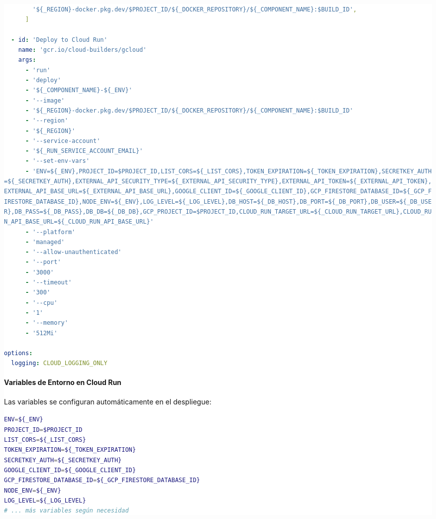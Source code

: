```yaml
        '${_REGION}-docker.pkg.dev/$PROJECT_ID/${_DOCKER_REPOSITORY}/${_COMPONENT_NAME}:$BUILD_ID',
      ]

  - id: 'Deploy to Cloud Run'
    name: 'gcr.io/cloud-builders/gcloud'
    args:
      - 'run'
      - 'deploy'
      - '${_COMPONENT_NAME}-${_ENV}'
      - '--image'
      - '${_REGION}-docker.pkg.dev/$PROJECT_ID/${_DOCKER_REPOSITORY}/${_COMPONENT_NAME}:$BUILD_ID'
      - '--region'
      - '${_REGION}'
      - '--service-account'
      - '${_RUN_SERVICE_ACCOUNT_EMAIL}'
      - '--set-env-vars'
      - 'ENV=${_ENV},PROJECT_ID=$PROJECT_ID,LIST_CORS=${_LIST_CORS},TOKEN_EXPIRATION=${_TOKEN_EXPIRATION},SECRETKEY_AUTH=${_SECRETKEY_AUTH},EXTERNAL_API_SECURITY_TYPE=${_EXTERNAL_API_SECURITY_TYPE},EXTERNAL_API_TOKEN=${_EXTERNAL_API_TOKEN},EXTERNAL_API_BASE_URL=${_EXTERNAL_API_BASE_URL},GOOGLE_CLIENT_ID=${_GOOGLE_CLIENT_ID},GCP_FIRESTORE_DATABASE_ID=${_GCP_FIRESTORE_DATABASE_ID},NODE_ENV=${_ENV},LOG_LEVEL=${_LOG_LEVEL},DB_HOST=${_DB_HOST},DB_PORT=${_DB_PORT},DB_USER=${_DB_USER},DB_PASS=${_DB_PASS},DB_DB=${_DB_DB},GCP_PROJECT_ID=$PROJECT_ID,CLOUD_RUN_TARGET_URL=${_CLOUD_RUN_TARGET_URL},CLOUD_RUN_API_BASE_URL=${_CLOUD_RUN_API_BASE_URL}'
      - '--platform'
      - 'managed'
      - '--allow-unauthenticated'
      - '--port'
      - '3000'
      - '--timeout'
      - '300'
      - '--cpu'
      - '1'
      - '--memory'
      - '512Mi'

options:
  logging: CLOUD_LOGGING_ONLY
```

#### **Variables de Entorno en Cloud Run**

Las variables se configuran automáticamente en el despliegue:

```bash
ENV=${_ENV}
PROJECT_ID=$PROJECT_ID
LIST_CORS=${_LIST_CORS}
TOKEN_EXPIRATION=${_TOKEN_EXPIRATION}
SECRETKEY_AUTH=${_SECRETKEY_AUTH}
GOOGLE_CLIENT_ID=${_GOOGLE_CLIENT_ID}
GCP_FIRESTORE_DATABASE_ID=${_GCP_FIRESTORE_DATABASE_ID}
NODE_ENV=${_ENV}
LOG_LEVEL=${_LOG_LEVEL}
# ... más variables según necesidad
```
